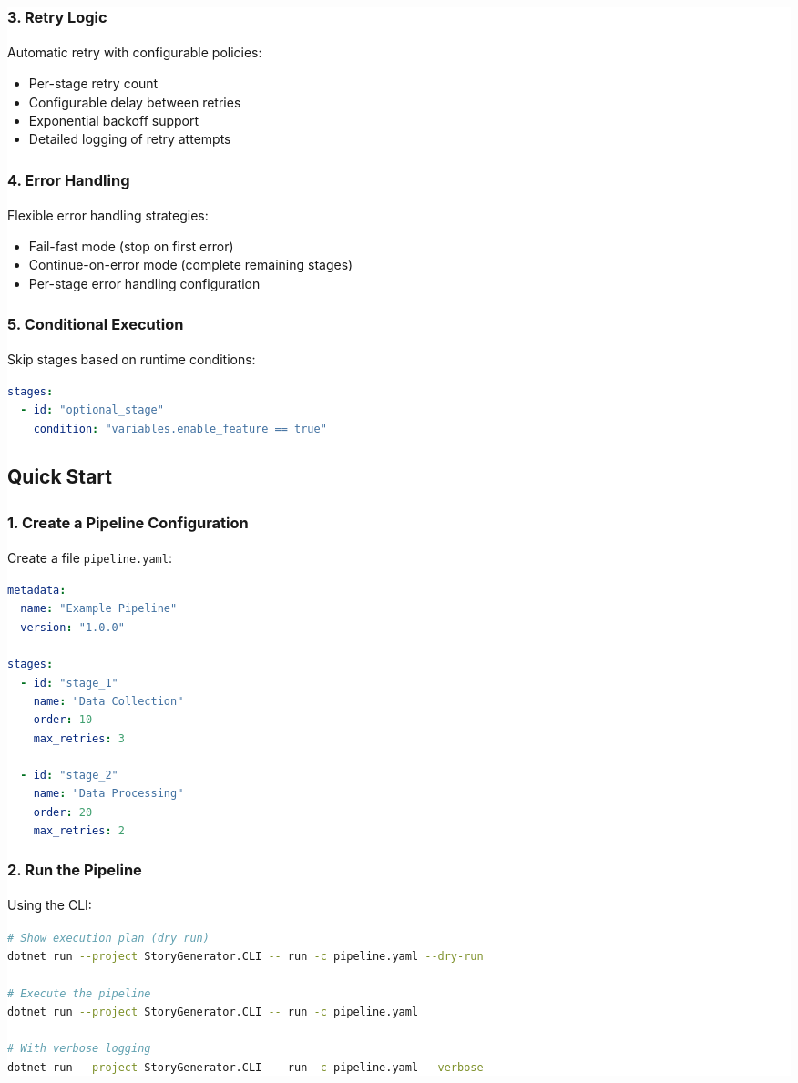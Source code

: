 
### 3. Retry Logic
Automatic retry with configurable policies:
- Per-stage retry count
- Configurable delay between retries
- Exponential backoff support
- Detailed logging of retry attempts

### 4. Error Handling
Flexible error handling strategies:
- Fail-fast mode (stop on first error)
- Continue-on-error mode (complete remaining stages)
- Per-stage error handling configuration

### 5. Conditional Execution
Skip stages based on runtime conditions:

```yaml
stages:
  - id: "optional_stage"
    condition: "variables.enable_feature == true"
```

## Quick Start

### 1. Create a Pipeline Configuration

Create a file `pipeline.yaml`:

```yaml
metadata:
  name: "Example Pipeline"
  version: "1.0.0"

stages:
  - id: "stage_1"
    name: "Data Collection"
    order: 10
    max_retries: 3
    
  - id: "stage_2"
    name: "Data Processing"
    order: 20
    max_retries: 2
```

### 2. Run the Pipeline

Using the CLI:

```bash
# Show execution plan (dry run)
dotnet run --project StoryGenerator.CLI -- run -c pipeline.yaml --dry-run

# Execute the pipeline
dotnet run --project StoryGenerator.CLI -- run -c pipeline.yaml

# With verbose logging
dotnet run --project StoryGenerator.CLI -- run -c pipeline.yaml --verbose
```
